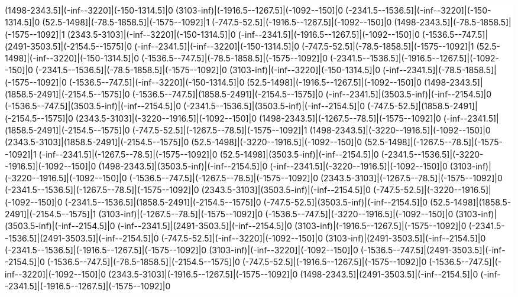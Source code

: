 (1498-2343.5]|(-inf--3220]|(-150-1314.5]|0
(3103-inf)|(-1916.5--1267.5]|(-1092--150]|0
(-2341.5--1536.5]|(-inf--3220]|(-150-1314.5]|0
(52.5-1498]|(-78.5-1858.5]|(-1575--1092]|1
(-747.5-52.5]|(-1916.5--1267.5]|(-1092--150]|0
(1498-2343.5]|(-78.5-1858.5]|(-1575--1092]|1
(2343.5-3103]|(-inf--3220]|(-150-1314.5]|0
(-inf--2341.5]|(-1916.5--1267.5]|(-1092--150]|0
(-1536.5--747.5]|(2491-3503.5]|(-2154.5--1575]|0
(-inf--2341.5]|(-inf--3220]|(-150-1314.5]|0
(-747.5-52.5]|(-78.5-1858.5]|(-1575--1092]|1
(52.5-1498]|(-inf--3220]|(-150-1314.5]|0
(-1536.5--747.5]|(-78.5-1858.5]|(-1575--1092]|0
(-2341.5--1536.5]|(-1916.5--1267.5]|(-1092--150]|0
(-2341.5--1536.5]|(-78.5-1858.5]|(-1575--1092]|0
(3103-inf)|(-inf--3220]|(-150-1314.5]|0
(-inf--2341.5]|(-78.5-1858.5]|(-1575--1092]|0
(-1536.5--747.5]|(-inf--3220]|(-150-1314.5]|0
(52.5-1498]|(-1916.5--1267.5]|(-1092--150]|0
(1498-2343.5]|(1858.5-2491]|(-2154.5--1575]|0
(-1536.5--747.5]|(1858.5-2491]|(-2154.5--1575]|0
(-inf--2341.5]|(3503.5-inf)|(-inf--2154.5]|0
(-1536.5--747.5]|(3503.5-inf)|(-inf--2154.5]|0
(-2341.5--1536.5]|(3503.5-inf)|(-inf--2154.5]|0
(-747.5-52.5]|(1858.5-2491]|(-2154.5--1575]|0
(2343.5-3103]|(-3220--1916.5]|(-1092--150]|0
(1498-2343.5]|(-1267.5--78.5]|(-1575--1092]|0
(-inf--2341.5]|(1858.5-2491]|(-2154.5--1575]|0
(-747.5-52.5]|(-1267.5--78.5]|(-1575--1092]|1
(1498-2343.5]|(-3220--1916.5]|(-1092--150]|0
(2343.5-3103]|(1858.5-2491]|(-2154.5--1575]|0
(52.5-1498]|(-3220--1916.5]|(-1092--150]|0
(52.5-1498]|(-1267.5--78.5]|(-1575--1092]|1
(-inf--2341.5]|(-1267.5--78.5]|(-1575--1092]|0
(52.5-1498]|(3503.5-inf)|(-inf--2154.5]|0
(-2341.5--1536.5]|(-3220--1916.5]|(-1092--150]|0
(1498-2343.5]|(3503.5-inf)|(-inf--2154.5]|0
(-inf--2341.5]|(-3220--1916.5]|(-1092--150]|0
(3103-inf)|(-3220--1916.5]|(-1092--150]|0
(-1536.5--747.5]|(-1267.5--78.5]|(-1575--1092]|0
(2343.5-3103]|(-1267.5--78.5]|(-1575--1092]|0
(-2341.5--1536.5]|(-1267.5--78.5]|(-1575--1092]|0
(2343.5-3103]|(3503.5-inf)|(-inf--2154.5]|0
(-747.5-52.5]|(-3220--1916.5]|(-1092--150]|0
(-2341.5--1536.5]|(1858.5-2491]|(-2154.5--1575]|0
(-747.5-52.5]|(3503.5-inf)|(-inf--2154.5]|0
(52.5-1498]|(1858.5-2491]|(-2154.5--1575]|1
(3103-inf)|(-1267.5--78.5]|(-1575--1092]|0
(-1536.5--747.5]|(-3220--1916.5]|(-1092--150]|0
(3103-inf)|(3503.5-inf)|(-inf--2154.5]|0
(-inf--2341.5]|(2491-3503.5]|(-inf--2154.5]|0
(3103-inf)|(-1916.5--1267.5]|(-1575--1092]|0
(-2341.5--1536.5]|(2491-3503.5]|(-inf--2154.5]|0
(-747.5-52.5]|(-inf--3220]|(-1092--150]|0
(3103-inf)|(2491-3503.5]|(-inf--2154.5]|0
(-2341.5--1536.5]|(-1916.5--1267.5]|(-1575--1092]|0
(3103-inf)|(-inf--3220]|(-1092--150]|0
(-1536.5--747.5]|(2491-3503.5]|(-inf--2154.5]|0
(-1536.5--747.5]|(-78.5-1858.5]|(-2154.5--1575]|0
(-747.5-52.5]|(-1916.5--1267.5]|(-1575--1092]|0
(-1536.5--747.5]|(-inf--3220]|(-1092--150]|0
(2343.5-3103]|(-1916.5--1267.5]|(-1575--1092]|0
(1498-2343.5]|(2491-3503.5]|(-inf--2154.5]|0
(-inf--2341.5]|(-1916.5--1267.5]|(-1575--1092]|0